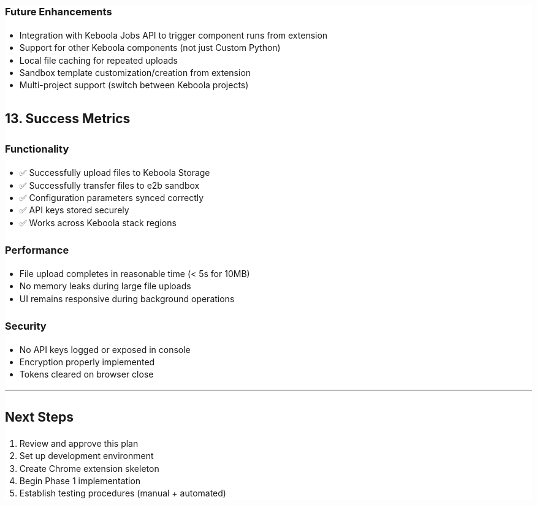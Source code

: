 ### Future Enhancements
- Integration with Keboola Jobs API to trigger component runs from extension
- Support for other Keboola components (not just Custom Python)
- Local file caching for repeated uploads
- Sandbox template customization/creation from extension
- Multi-project support (switch between Keboola projects)

## 13. Success Metrics

### Functionality
- ✅ Successfully upload files to Keboola Storage
- ✅ Successfully transfer files to e2b sandbox
- ✅ Configuration parameters synced correctly
- ✅ API keys stored securely
- ✅ Works across Keboola stack regions

### Performance
- File upload completes in reasonable time (< 5s for 10MB)
- No memory leaks during large file uploads
- UI remains responsive during background operations

### Security
- No API keys logged or exposed in console
- Encryption properly implemented
- Tokens cleared on browser close

---

## Next Steps

1. Review and approve this plan
2. Set up development environment
3. Create Chrome extension skeleton
4. Begin Phase 1 implementation
5. Establish testing procedures (manual + automated)

